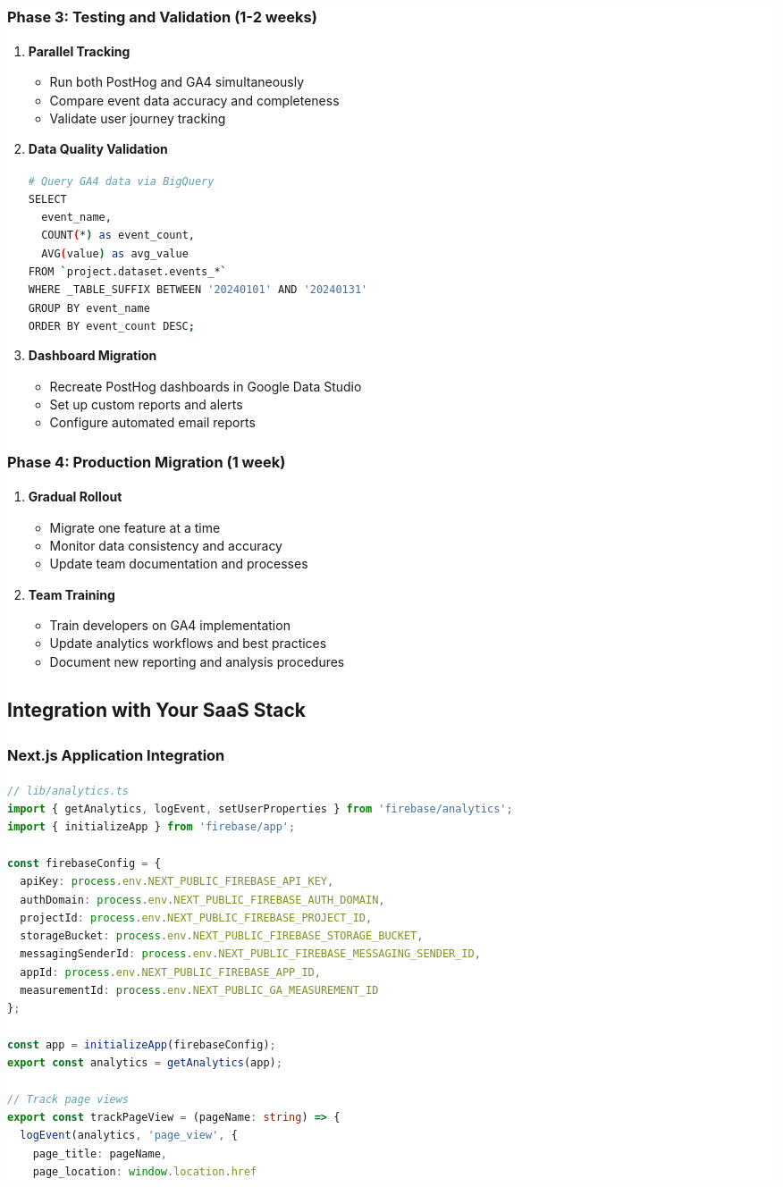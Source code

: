 ### Phase 3: Testing and Validation (1-2 weeks)

1. **Parallel Tracking**
   - Run both PostHog and GA4 simultaneously
   - Compare event data accuracy and completeness
   - Validate user journey tracking

2. **Data Quality Validation**

   ```bash
   # Query GA4 data via BigQuery
   SELECT
     event_name,
     COUNT(*) as event_count,
     AVG(value) as avg_value
   FROM `project.dataset.events_*`
   WHERE _TABLE_SUFFIX BETWEEN '20240101' AND '20240131'
   GROUP BY event_name
   ORDER BY event_count DESC;
   ```

3. **Dashboard Migration**
   - Recreate PostHog dashboards in Google Data Studio
   - Set up custom reports and alerts
   - Configure automated email reports

### Phase 4: Production Migration (1 week)

1. **Gradual Rollout**
   - Migrate one feature at a time
   - Monitor data consistency and accuracy
   - Update team documentation and processes

2. **Team Training**
   - Train developers on GA4 implementation
   - Update analytics workflows and best practices
   - Document new reporting and analysis procedures

## Integration with Your SaaS Stack

### Next.js Application Integration

```typescript
// lib/analytics.ts
import { getAnalytics, logEvent, setUserProperties } from 'firebase/analytics';
import { initializeApp } from 'firebase/app';

const firebaseConfig = {
  apiKey: process.env.NEXT_PUBLIC_FIREBASE_API_KEY,
  authDomain: process.env.NEXT_PUBLIC_FIREBASE_AUTH_DOMAIN,
  projectId: process.env.NEXT_PUBLIC_FIREBASE_PROJECT_ID,
  storageBucket: process.env.NEXT_PUBLIC_FIREBASE_STORAGE_BUCKET,
  messagingSenderId: process.env.NEXT_PUBLIC_FIREBASE_MESSAGING_SENDER_ID,
  appId: process.env.NEXT_PUBLIC_FIREBASE_APP_ID,
  measurementId: process.env.NEXT_PUBLIC_GA_MEASUREMENT_ID
};

const app = initializeApp(firebaseConfig);
export const analytics = getAnalytics(app);

// Track page views
export const trackPageView = (pageName: string) => {
  logEvent(analytics, 'page_view', {
    page_title: pageName,
    page_location: window.location.href
```